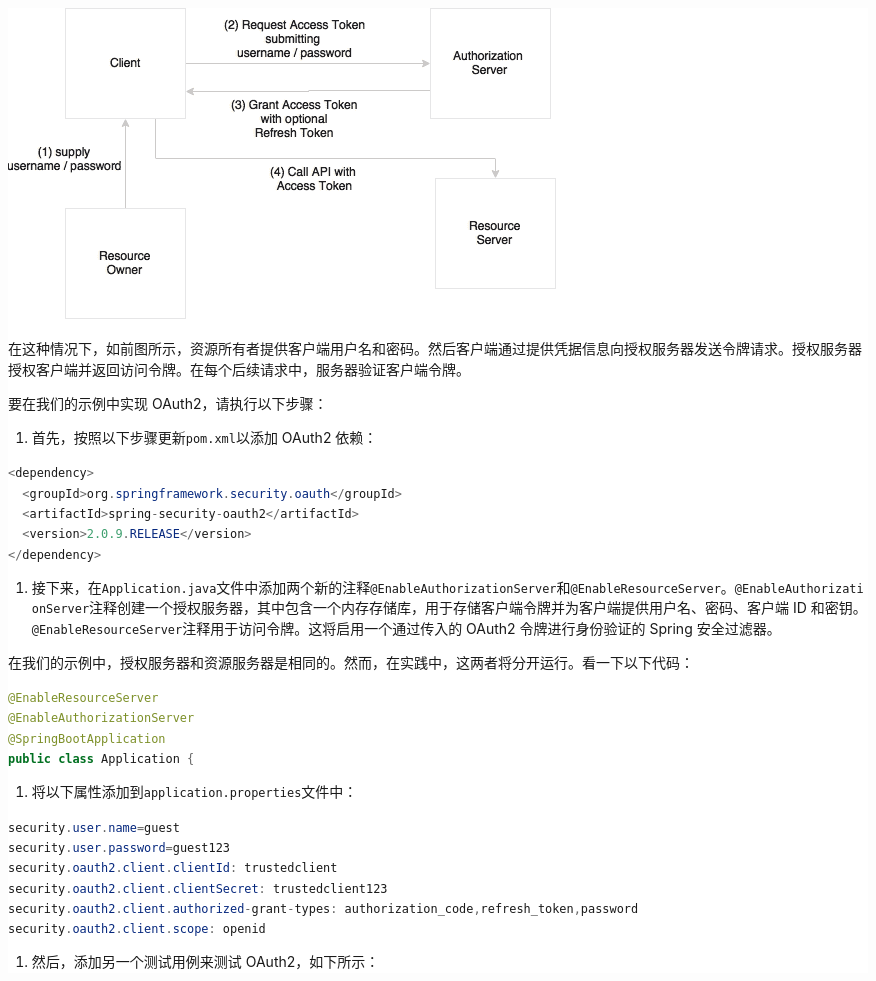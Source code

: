 ![使用 OAuth2 保护微服务](img/B05447_02_16.jpg)

在这种情况下，如前图所示，资源所有者提供客户端用户名和密码。然后客户端通过提供凭据信息向授权服务器发送令牌请求。授权服务器授权客户端并返回访问令牌。在每个后续请求中，服务器验证客户端令牌。

要在我们的示例中实现 OAuth2，请执行以下步骤：

1.  首先，按照以下步骤更新`pom.xml`以添加 OAuth2 依赖：

```java
<dependency>
  <groupId>org.springframework.security.oauth</groupId>
  <artifactId>spring-security-oauth2</artifactId>
  <version>2.0.9.RELEASE</version>
</dependency>
```

1.  接下来，在`Application.java`文件中添加两个新的注释`@EnableAuthorizationServer`和`@EnableResourceServer`。`@EnableAuthorizationServer`注释创建一个授权服务器，其中包含一个内存存储库，用于存储客户端令牌并为客户端提供用户名、密码、客户端 ID 和密钥。`@EnableResourceServer`注释用于访问令牌。这将启用一个通过传入的 OAuth2 令牌进行身份验证的 Spring 安全过滤器。

在我们的示例中，授权服务器和资源服务器是相同的。然而，在实践中，这两者将分开运行。看一下以下代码：

```java
@EnableResourceServer
@EnableAuthorizationServer
@SpringBootApplication
public class Application {
```

1.  将以下属性添加到`application.properties`文件中：

```java
security.user.name=guest
security.user.password=guest123
security.oauth2.client.clientId: trustedclient
security.oauth2.client.clientSecret: trustedclient123
security.oauth2.client.authorized-grant-types: authorization_code,refresh_token,password
security.oauth2.client.scope: openid
```

1.  然后，添加另一个测试用例来测试 OAuth2，如下所示：
